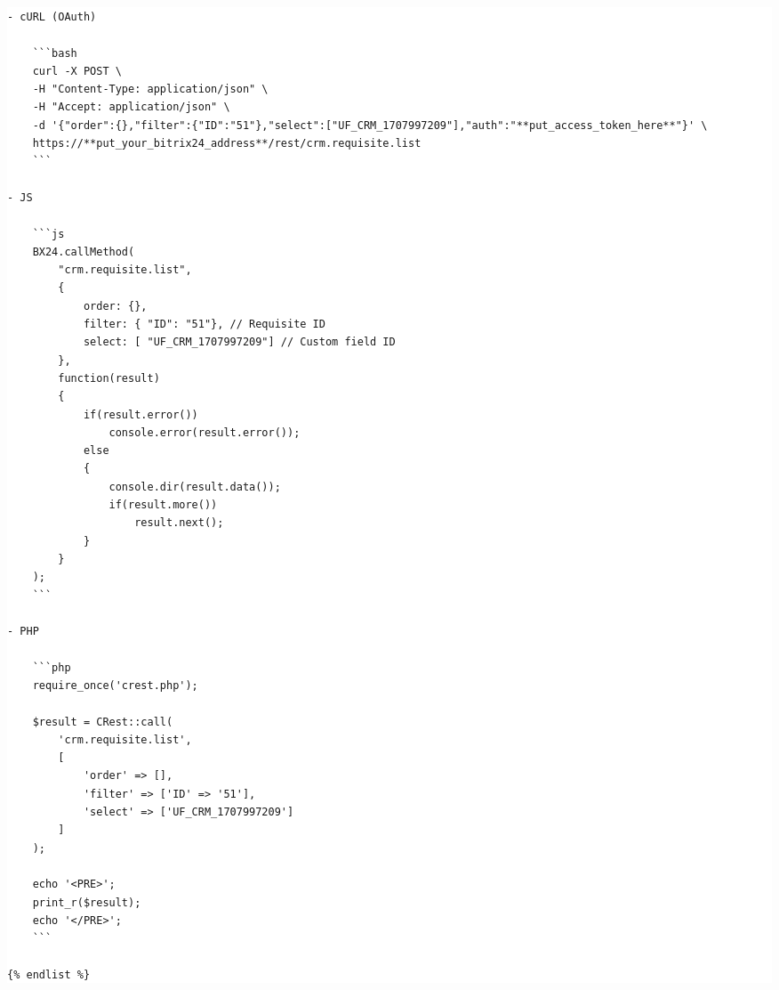     - cURL (OAuth)

        ```bash
        curl -X POST \
        -H "Content-Type: application/json" \
        -H "Accept: application/json" \
        -d '{"order":{},"filter":{"ID":"51"},"select":["UF_CRM_1707997209"],"auth":"**put_access_token_here**"}' \
        https://**put_your_bitrix24_address**/rest/crm.requisite.list
        ```

    - JS

        ```js
        BX24.callMethod(
            "crm.requisite.list",
            {
                order: {},
                filter: { "ID": "51"}, // Requisite ID
                select: [ "UF_CRM_1707997209"] // Custom field ID
            },
            function(result)
            {
                if(result.error())
                    console.error(result.error());
                else
                {
                    console.dir(result.data());    
                    if(result.more())
                        result.next();        
                }
            }
        );
        ```

    - PHP

        ```php
        require_once('crest.php');

        $result = CRest::call(
            'crm.requisite.list',
            [
                'order' => [],
                'filter' => ['ID' => '51'],
                'select' => ['UF_CRM_1707997209']
            ]
        );

        echo '<PRE>';
        print_r($result);
        echo '</PRE>';
        ```

    {% endlist %}
